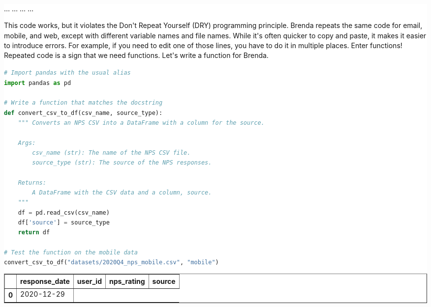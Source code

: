 <td>…</td>
<td>…</td>
<td>…</td>
<td>…</td>
</tr>
</tbody>
</table>
<p>This code works, but it violates the Don't Repeat Yourself (DRY) programming principle. Brenda repeats the same code for email, mobile, and web, except with different variable names and file names. While it's often quicker to copy and paste, it makes it easier to introduce errors. For example, if you need to edit one of those lines, you have to do it in multiple places. Enter functions! Repeated code is a sign that we need functions. Let's write a function for Brenda.</p>


```python
# Import pandas with the usual alias
import pandas as pd

# Write a function that matches the docstring
def convert_csv_to_df(csv_name, source_type):
    """ Converts an NPS CSV into a DataFrame with a column for the source. 

    Args:
        csv_name (str): The name of the NPS CSV file.
        source_type (str): The source of the NPS responses.

    Returns:
        A DataFrame with the CSV data and a column, source.
    """   
    df = pd.read_csv(csv_name)
    df['source'] = source_type
    return df

# Test the function on the mobile data 
convert_csv_to_df("datasets/2020Q4_nps_mobile.csv", "mobile")
```




<div>
<style scoped>
    .dataframe tbody tr th:only-of-type {
        vertical-align: middle;
    }

    .dataframe tbody tr th {
        vertical-align: top;
    }

    .dataframe thead th {
        text-align: right;
    }
</style>
<table border="1" class="dataframe">
  <thead>
    <tr style="text-align: right;">
      <th></th>
      <th>response_date</th>
      <th>user_id</th>
      <th>nps_rating</th>
      <th>source</th>
    </tr>
  </thead>
  <tbody>
    <tr>
      <th>0</th>
      <td>2020-12-29</td>